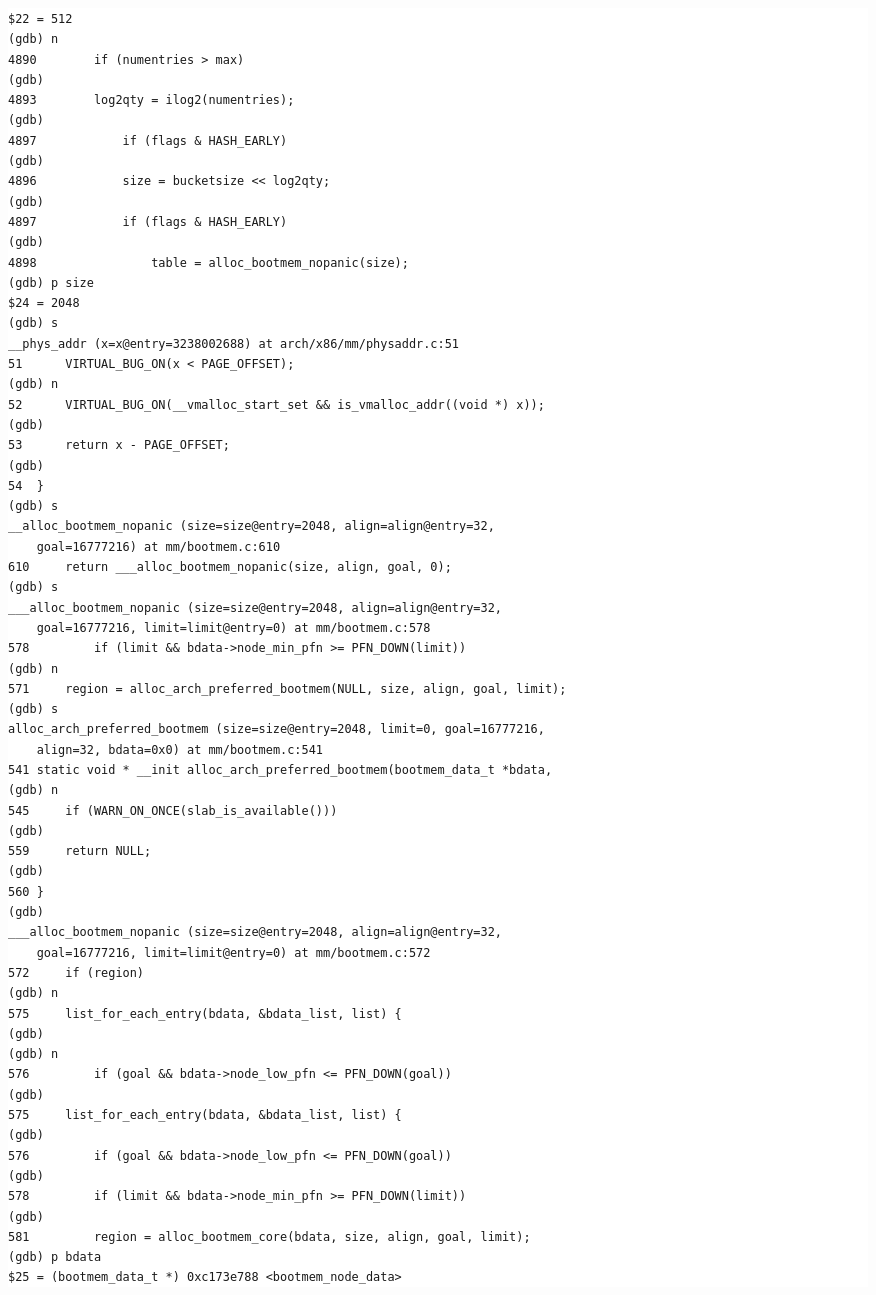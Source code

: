 ```alloc_large_system_hash
$22 = 512
(gdb) n
4890		if (numentries > max)
(gdb) 
4893		log2qty = ilog2(numentries);
(gdb) 
4897			if (flags & HASH_EARLY)
(gdb) 
4896			size = bucketsize << log2qty;
(gdb) 
4897			if (flags & HASH_EARLY)
(gdb) 
4898				table = alloc_bootmem_nopanic(size);
(gdb) p size
$24 = 2048
(gdb) s
__phys_addr (x=x@entry=3238002688) at arch/x86/mm/physaddr.c:51
51		VIRTUAL_BUG_ON(x < PAGE_OFFSET);
(gdb) n
52		VIRTUAL_BUG_ON(__vmalloc_start_set && is_vmalloc_addr((void *) x));
(gdb) 
53		return x - PAGE_OFFSET;
(gdb) 
54	}
(gdb) s
__alloc_bootmem_nopanic (size=size@entry=2048, align=align@entry=32, 
    goal=16777216) at mm/bootmem.c:610
610		return ___alloc_bootmem_nopanic(size, align, goal, 0);
(gdb) s
___alloc_bootmem_nopanic (size=size@entry=2048, align=align@entry=32, 
    goal=16777216, limit=limit@entry=0) at mm/bootmem.c:578
578			if (limit && bdata->node_min_pfn >= PFN_DOWN(limit))
(gdb) n
571		region = alloc_arch_preferred_bootmem(NULL, size, align, goal, limit);
(gdb) s
alloc_arch_preferred_bootmem (size=size@entry=2048, limit=0, goal=16777216, 
    align=32, bdata=0x0) at mm/bootmem.c:541
541	static void * __init alloc_arch_preferred_bootmem(bootmem_data_t *bdata,
(gdb) n
545		if (WARN_ON_ONCE(slab_is_available()))
(gdb) 
559		return NULL;
(gdb) 
560	}
(gdb) 
___alloc_bootmem_nopanic (size=size@entry=2048, align=align@entry=32, 
    goal=16777216, limit=limit@entry=0) at mm/bootmem.c:572
572		if (region)
(gdb) n
575		list_for_each_entry(bdata, &bdata_list, list) {
(gdb) 
(gdb) n
576			if (goal && bdata->node_low_pfn <= PFN_DOWN(goal))
(gdb) 
575		list_for_each_entry(bdata, &bdata_list, list) {
(gdb) 
576			if (goal && bdata->node_low_pfn <= PFN_DOWN(goal))
(gdb) 
578			if (limit && bdata->node_min_pfn >= PFN_DOWN(limit))
(gdb) 
581			region = alloc_bootmem_core(bdata, size, align, goal, limit);
(gdb) p bdata
$25 = (bootmem_data_t *) 0xc173e788 <bootmem_node_data>
```